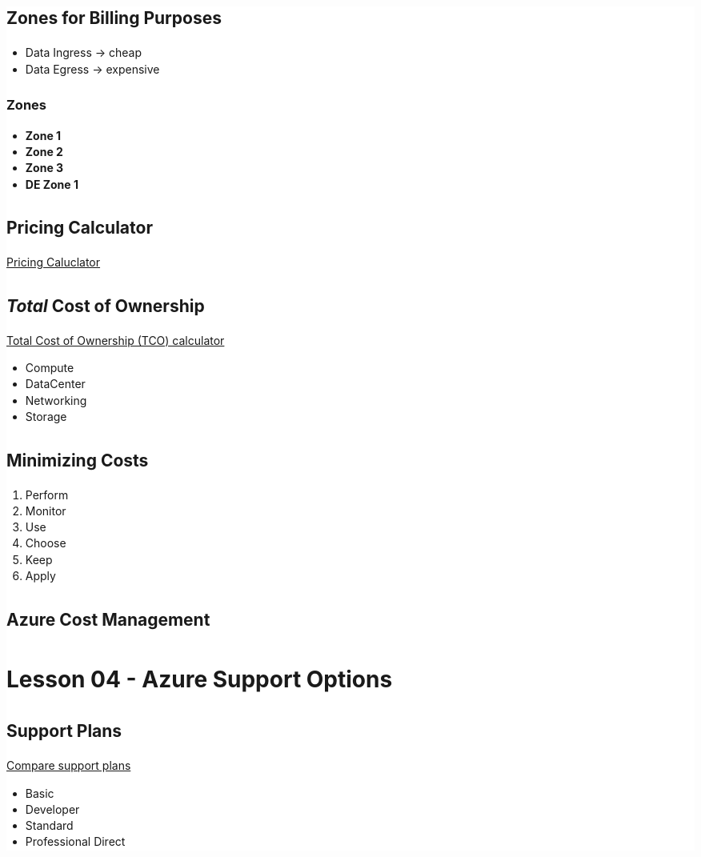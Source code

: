 ## Zones for Billing Purposes


* Data Ingress -> cheap
* Data Egress -> expensive

### Zones

* **Zone 1**
* **Zone 2** 
* **Zone 3** 
* **DE Zone 1**

## Pricing Calculator

[Pricing Caluclator](https://azure.microsoft.com/en-gb/pricing/calculator/)

## *Total* Cost of Ownership

[Total Cost of Ownership (TCO) calculator](https://azure.microsoft.com/en-gb/pricing/tco/calculator/)

* Compute
* DataCenter
* Networking
* Storage


## Minimizing Costs

1. Perform
2. Monitor
3. Use
4. Choose
5. Keep
6. Apply

## Azure Cost Management


# Lesson 04 - Azure Support Options

## Support Plans

[Compare support plans](https://azure.microsoft.com/en-us/support/plans/)

* Basic
* Developer
* Standard
* Professional Direct
